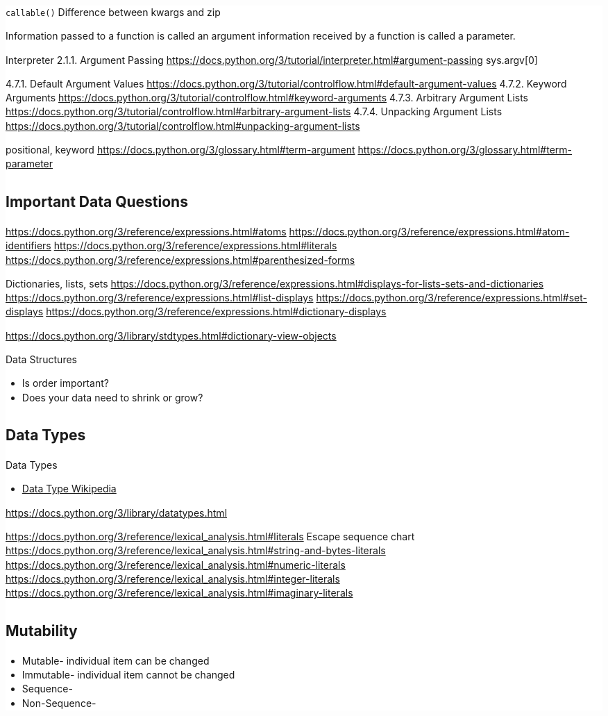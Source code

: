 ```callable()```
Difference between kwargs and zip

Information passed to a function is called an argument
information received by a function is called a parameter.

Interpreter
2.1.1. Argument Passing
https://docs.python.org/3/tutorial/interpreter.html#argument-passing
sys.argv[0]

4.7.1. Default Argument Values
https://docs.python.org/3/tutorial/controlflow.html#default-argument-values
4.7.2. Keyword Arguments
https://docs.python.org/3/tutorial/controlflow.html#keyword-arguments
4.7.3. Arbitrary Argument Lists
https://docs.python.org/3/tutorial/controlflow.html#arbitrary-argument-lists
4.7.4. Unpacking Argument Lists
https://docs.python.org/3/tutorial/controlflow.html#unpacking-argument-lists

positional, keyword
https://docs.python.org/3/glossary.html#term-argument
https://docs.python.org/3/glossary.html#term-parameter


## Important Data Questions

https://docs.python.org/3/reference/expressions.html#atoms
https://docs.python.org/3/reference/expressions.html#atom-identifiers
https://docs.python.org/3/reference/expressions.html#literals
https://docs.python.org/3/reference/expressions.html#parenthesized-forms

Dictionaries, lists, sets
https://docs.python.org/3/reference/expressions.html#displays-for-lists-sets-and-dictionaries
https://docs.python.org/3/reference/expressions.html#list-displays
https://docs.python.org/3/reference/expressions.html#set-displays
https://docs.python.org/3/reference/expressions.html#dictionary-displays

https://docs.python.org/3/library/stdtypes.html#dictionary-view-objects

Data Structures
* Is order important?
* Does your data need to shrink or grow?

## Data Types

Data Types
* [Data Type Wikipedia](https://en.wikipedia.org/wiki/Data_type) 

https://docs.python.org/3/library/datatypes.html

https://docs.python.org/3/reference/lexical_analysis.html#literals
Escape sequence chart
https://docs.python.org/3/reference/lexical_analysis.html#string-and-bytes-literals
https://docs.python.org/3/reference/lexical_analysis.html#numeric-literals
https://docs.python.org/3/reference/lexical_analysis.html#integer-literals
https://docs.python.org/3/reference/lexical_analysis.html#imaginary-literals

## Mutability

* Mutable- individual item can be changed
* Immutable- individual item cannot be changed
* Sequence- 
* Non-Sequence-
```